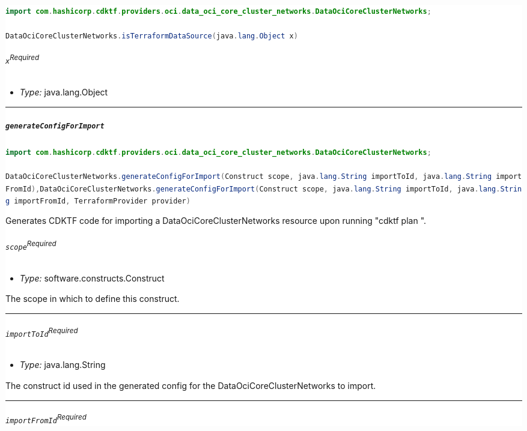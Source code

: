 ```java
import com.hashicorp.cdktf.providers.oci.data_oci_core_cluster_networks.DataOciCoreClusterNetworks;

DataOciCoreClusterNetworks.isTerraformDataSource(java.lang.Object x)
```

###### `x`<sup>Required</sup> <a name="x" id="rhizo-co-terraform-provider-oci.dataOciCoreClusterNetworks.DataOciCoreClusterNetworks.isTerraformDataSource.parameter.x"></a>

- *Type:* java.lang.Object

---

##### `generateConfigForImport` <a name="generateConfigForImport" id="rhizo-co-terraform-provider-oci.dataOciCoreClusterNetworks.DataOciCoreClusterNetworks.generateConfigForImport"></a>

```java
import com.hashicorp.cdktf.providers.oci.data_oci_core_cluster_networks.DataOciCoreClusterNetworks;

DataOciCoreClusterNetworks.generateConfigForImport(Construct scope, java.lang.String importToId, java.lang.String importFromId),DataOciCoreClusterNetworks.generateConfigForImport(Construct scope, java.lang.String importToId, java.lang.String importFromId, TerraformProvider provider)
```

Generates CDKTF code for importing a DataOciCoreClusterNetworks resource upon running "cdktf plan <stack-name>".

###### `scope`<sup>Required</sup> <a name="scope" id="rhizo-co-terraform-provider-oci.dataOciCoreClusterNetworks.DataOciCoreClusterNetworks.generateConfigForImport.parameter.scope"></a>

- *Type:* software.constructs.Construct

The scope in which to define this construct.

---

###### `importToId`<sup>Required</sup> <a name="importToId" id="rhizo-co-terraform-provider-oci.dataOciCoreClusterNetworks.DataOciCoreClusterNetworks.generateConfigForImport.parameter.importToId"></a>

- *Type:* java.lang.String

The construct id used in the generated config for the DataOciCoreClusterNetworks to import.

---

###### `importFromId`<sup>Required</sup> <a name="importFromId" id="rhizo-co-terraform-provider-oci.dataOciCoreClusterNetworks.DataOciCoreClusterNetworks.generateConfigForImport.parameter.importFromId"></a>
